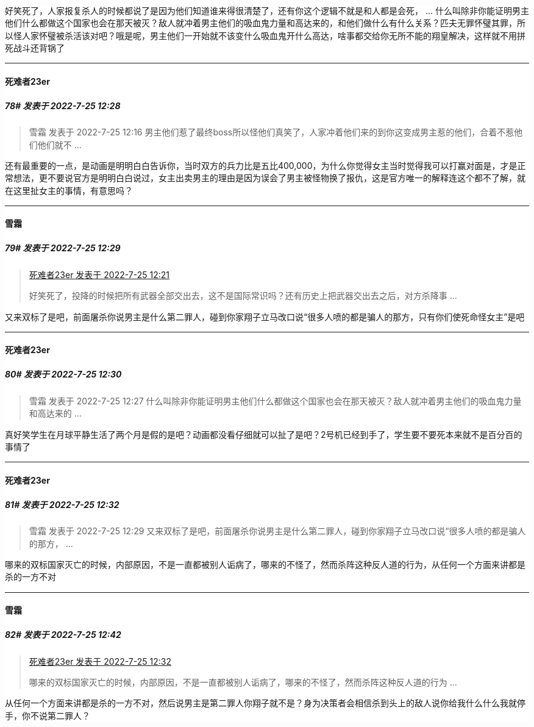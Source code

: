 好笑死了，人家报复杀人的时候都说了是因为他们知道谁来得很清楚了，还有你这个逻辑不就是和人都是会死， ...</blockquote>
什么叫除非你能证明男主他们什么都做这个国家也会在那天被灭？敌人就冲着男主他们的吸血鬼力量和高达来的，和他们做什么有什么关系？匹夫无罪怀璧其罪，所以怪人家怀璧被杀活该对吧？哦是呢，男主他们一开始就不该变什么吸血鬼开什么高达，啥事都交给你无所不能的翔皇解决，这样就不用拼死战斗还背锅了

*****

####  死难者23er  
##### 78#       发表于 2022-7-25 12:28

<blockquote>雪霜 发表于 2022-7-25 12:16
男主他们惹了最终boss所以怪他们真笑了，人家冲着他们来的到你这变成男主惹的他们，合着不惹他们他们就不 ...</blockquote>
还有最重要的一点，是动画是明明白白告诉你，当时双方的兵力比是五比400,000，为什么你觉得女主当时觉得我可以打赢对面是，才是正常想法，更不要说官方是明明白白说过，女主出卖男主的理由是因为误会了男主被怪物换了报仇，这是官方唯一的解释连这个都不了解，就在这里扯女主的事情，有意思吗？

*****

####  雪霜  
##### 79#       发表于 2022-7-25 12:29

<blockquote><a href="httphttps://bbs.saraba1st.com/2b/forum.php?mod=redirect&amp;goto=findpost&amp;pid=56791492&amp;ptid=2082842" target="_blank">死难者23er 发表于 2022-7-25 12:21</a>

好笑死了，投降的时候把所有武器全部交出去，这不是国际常识吗？还有历史上把武器交出去之后，对方杀降事 ...</blockquote>
又来双标了是吧，前面屠杀你说男主是什么第二罪人，碰到你家翔子立马改口说“很多人喷的都是骗人的那方，只有你们使死命怪女主”是吧

*****

####  死难者23er  
##### 80#       发表于 2022-7-25 12:30

<blockquote>雪霜 发表于 2022-7-25 12:27
什么叫除非你能证明男主他们什么都做这个国家也会在那天被灭？敌人就冲着男主他们的吸血鬼力量和高达来的 ...</blockquote>
真好笑学生在月球平静生活了两个月是假的是吧？动画都没看仔细就可以扯了是吧？2号机已经到手了，学生要不要死本来就不是百分百的事情了



*****

####  死难者23er  
##### 81#       发表于 2022-7-25 12:32

<blockquote>雪霜 发表于 2022-7-25 12:29
又来双标了是吧，前面屠杀你说男主是什么第二罪人，碰到你家翔子立马改口说“很多人喷的都是骗人的那方， ...</blockquote>
哪来的双标国家灭亡的时候，内部原因，不是一直都被别人诟病了，哪来的不怪了，然而杀阵这种反人道的行为，从任何一个方面来讲都是杀的一方不对



*****

####  雪霜  
##### 82#       发表于 2022-7-25 12:42

<blockquote><a href="httphttps://bbs.saraba1st.com/2b/forum.php?mod=redirect&amp;goto=findpost&amp;pid=56791664&amp;ptid=2082842" target="_blank">死难者23er 发表于 2022-7-25 12:32</a>

哪来的双标国家灭亡的时候，内部原因，不是一直都被别人诟病了，哪来的不怪了，然而杀阵这种反人道的行为 ...</blockquote>
从任何一个方面来讲都是杀的一方不对，然后说男主是第二罪人你翔子就不是？身为决策者会相信杀到头上的敌人说你给我什么什么我就停手，你不说第二罪人？

